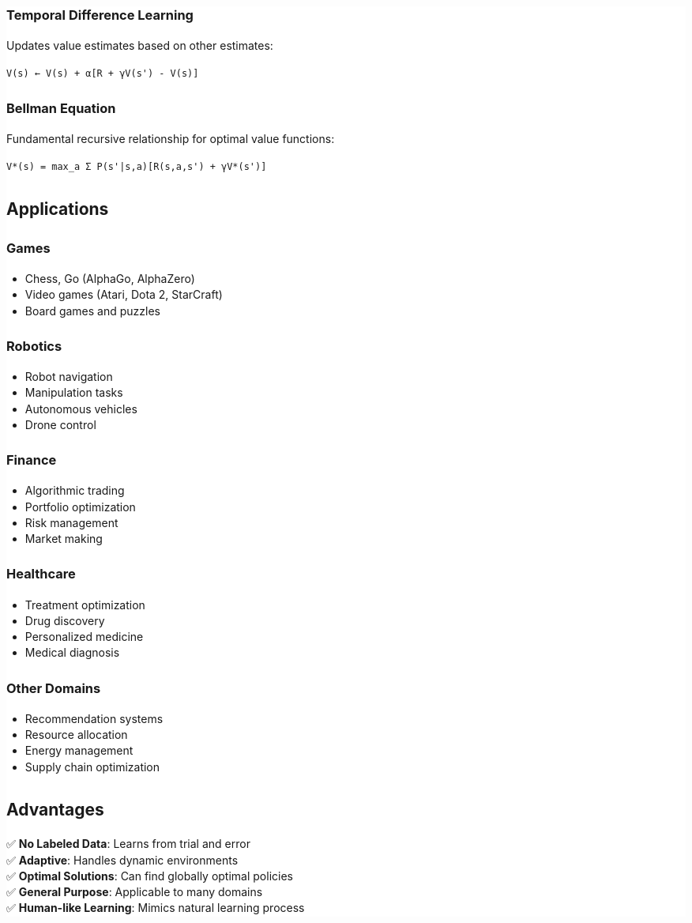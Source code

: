 ### Temporal Difference Learning
Updates value estimates based on other estimates:
```
V(s) ← V(s) + α[R + γV(s') - V(s)]
```

### Bellman Equation
Fundamental recursive relationship for optimal value functions:
```
V*(s) = max_a Σ P(s'|s,a)[R(s,a,s') + γV*(s')]
```

## Applications

### Games
- Chess, Go (AlphaGo, AlphaZero)
- Video games (Atari, Dota 2, StarCraft)
- Board games and puzzles

### Robotics
- Robot navigation
- Manipulation tasks
- Autonomous vehicles
- Drone control

### Finance
- Algorithmic trading
- Portfolio optimization
- Risk management
- Market making

### Healthcare
- Treatment optimization
- Drug discovery
- Personalized medicine
- Medical diagnosis

### Other Domains
- Recommendation systems
- Resource allocation
- Energy management
- Supply chain optimization

## Advantages

✅ **No Labeled Data**: Learns from trial and error  
✅ **Adaptive**: Handles dynamic environments  
✅ **Optimal Solutions**: Can find globally optimal policies  
✅ **General Purpose**: Applicable to many domains  
✅ **Human-like Learning**: Mimics natural learning process  
